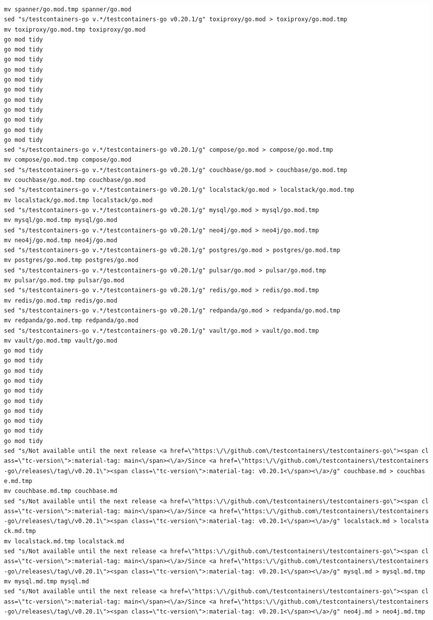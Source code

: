 ```shell
mv spanner/go.mod.tmp spanner/go.mod
sed "s/testcontainers-go v.*/testcontainers-go v0.20.1/g" toxiproxy/go.mod > toxiproxy/go.mod.tmp
mv toxiproxy/go.mod.tmp toxiproxy/go.mod
go mod tidy
go mod tidy
go mod tidy
go mod tidy
go mod tidy
go mod tidy
go mod tidy
go mod tidy
go mod tidy
go mod tidy
go mod tidy
sed "s/testcontainers-go v.*/testcontainers-go v0.20.1/g" compose/go.mod > compose/go.mod.tmp
mv compose/go.mod.tmp compose/go.mod
sed "s/testcontainers-go v.*/testcontainers-go v0.20.1/g" couchbase/go.mod > couchbase/go.mod.tmp
mv couchbase/go.mod.tmp couchbase/go.mod
sed "s/testcontainers-go v.*/testcontainers-go v0.20.1/g" localstack/go.mod > localstack/go.mod.tmp
mv localstack/go.mod.tmp localstack/go.mod
sed "s/testcontainers-go v.*/testcontainers-go v0.20.1/g" mysql/go.mod > mysql/go.mod.tmp
mv mysql/go.mod.tmp mysql/go.mod
sed "s/testcontainers-go v.*/testcontainers-go v0.20.1/g" neo4j/go.mod > neo4j/go.mod.tmp
mv neo4j/go.mod.tmp neo4j/go.mod
sed "s/testcontainers-go v.*/testcontainers-go v0.20.1/g" postgres/go.mod > postgres/go.mod.tmp
mv postgres/go.mod.tmp postgres/go.mod
sed "s/testcontainers-go v.*/testcontainers-go v0.20.1/g" pulsar/go.mod > pulsar/go.mod.tmp
mv pulsar/go.mod.tmp pulsar/go.mod
sed "s/testcontainers-go v.*/testcontainers-go v0.20.1/g" redis/go.mod > redis/go.mod.tmp
mv redis/go.mod.tmp redis/go.mod
sed "s/testcontainers-go v.*/testcontainers-go v0.20.1/g" redpanda/go.mod > redpanda/go.mod.tmp
mv redpanda/go.mod.tmp redpanda/go.mod
sed "s/testcontainers-go v.*/testcontainers-go v0.20.1/g" vault/go.mod > vault/go.mod.tmp
mv vault/go.mod.tmp vault/go.mod
go mod tidy
go mod tidy
go mod tidy
go mod tidy
go mod tidy
go mod tidy
go mod tidy
go mod tidy
go mod tidy
go mod tidy
sed "s/Not available until the next release <a href=\"https:\/\/github.com\/testcontainers\/testcontainers-go\"><span class=\"tc-version\">:material-tag: main<\/span><\/a>/Since <a href=\"https:\/\/github.com\/testcontainers\/testcontainers-go\/releases\/tag\/v0.20.1\"><span class=\"tc-version\">:material-tag: v0.20.1<\/span><\/a>/g" couchbase.md > couchbase.md.tmp
mv couchbase.md.tmp couchbase.md
sed "s/Not available until the next release <a href=\"https:\/\/github.com\/testcontainers\/testcontainers-go\"><span class=\"tc-version\">:material-tag: main<\/span><\/a>/Since <a href=\"https:\/\/github.com\/testcontainers\/testcontainers-go\/releases\/tag\/v0.20.1\"><span class=\"tc-version\">:material-tag: v0.20.1<\/span><\/a>/g" localstack.md > localstack.md.tmp
mv localstack.md.tmp localstack.md
sed "s/Not available until the next release <a href=\"https:\/\/github.com\/testcontainers\/testcontainers-go\"><span class=\"tc-version\">:material-tag: main<\/span><\/a>/Since <a href=\"https:\/\/github.com\/testcontainers\/testcontainers-go\/releases\/tag\/v0.20.1\"><span class=\"tc-version\">:material-tag: v0.20.1<\/span><\/a>/g" mysql.md > mysql.md.tmp
mv mysql.md.tmp mysql.md
sed "s/Not available until the next release <a href=\"https:\/\/github.com\/testcontainers\/testcontainers-go\"><span class=\"tc-version\">:material-tag: main<\/span><\/a>/Since <a href=\"https:\/\/github.com\/testcontainers\/testcontainers-go\/releases\/tag\/v0.20.1\"><span class=\"tc-version\">:material-tag: v0.20.1<\/span><\/a>/g" neo4j.md > neo4j.md.tmp
```
